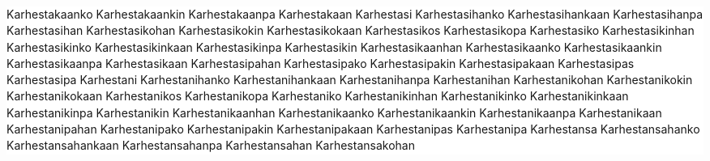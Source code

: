 Karhestakaanko
Karhestakaankin
Karhestakaanpa
Karhestakaan
Karhestasi
Karhestasihanko
Karhestasihankaan
Karhestasihanpa
Karhestasihan
Karhestasikohan
Karhestasikokin
Karhestasikokaan
Karhestasikos
Karhestasikopa
Karhestasiko
Karhestasikinhan
Karhestasikinko
Karhestasikinkaan
Karhestasikinpa
Karhestasikin
Karhestasikaanhan
Karhestasikaanko
Karhestasikaankin
Karhestasikaanpa
Karhestasikaan
Karhestasipahan
Karhestasipako
Karhestasipakin
Karhestasipakaan
Karhestasipas
Karhestasipa
Karhestani
Karhestanihanko
Karhestanihankaan
Karhestanihanpa
Karhestanihan
Karhestanikohan
Karhestanikokin
Karhestanikokaan
Karhestanikos
Karhestanikopa
Karhestaniko
Karhestanikinhan
Karhestanikinko
Karhestanikinkaan
Karhestanikinpa
Karhestanikin
Karhestanikaanhan
Karhestanikaanko
Karhestanikaankin
Karhestanikaanpa
Karhestanikaan
Karhestanipahan
Karhestanipako
Karhestanipakin
Karhestanipakaan
Karhestanipas
Karhestanipa
Karhestansa
Karhestansahanko
Karhestansahankaan
Karhestansahanpa
Karhestansahan
Karhestansakohan